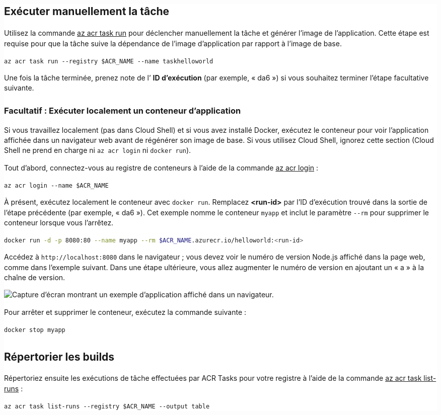 ## <a name="manually-run-the-task"></a>Exécuter manuellement la tâche

Utilisez la commande [az acr task run][az-acr-task-run] pour déclencher manuellement la tâche et générer l’image de l’application. Cette étape est requise pour que la tâche suive la dépendance de l’image d’application par rapport à l’image de base.

```azurecli-interactive
az acr task run --registry $ACR_NAME --name taskhelloworld
```

Une fois la tâche terminée, prenez note de l’ **ID d’exécution** (par exemple, « da6 ») si vous souhaitez terminer l’étape facultative suivante.

### <a name="optional-run-application-container-locally"></a>Facultatif : Exécuter localement un conteneur d’application

Si vous travaillez localement (pas dans Cloud Shell) et si vous avez installé Docker, exécutez le conteneur pour voir l’application affichée dans un navigateur web avant de régénérer son image de base. Si vous utilisez Cloud Shell, ignorez cette section (Cloud Shell ne prend en charge ni `az acr login` ni `docker run`).

Tout d’abord, connectez-vous au registre de conteneurs à l’aide de la commande [az acr login][az-acr-login] :

```azurecli
az acr login --name $ACR_NAME
```

À présent, exécutez localement le conteneur avec `docker run`. Remplacez **\<run-id\>** par l’ID d’exécution trouvé dans la sortie de l’étape précédente (par exemple, « da6 »). Cet exemple nomme le conteneur `myapp` et inclut le paramètre `--rm` pour supprimer le conteneur lorsque vous l’arrêtez.

```bash
docker run -d -p 8080:80 --name myapp --rm $ACR_NAME.azurecr.io/helloworld:<run-id>
```

Accédez à `http://localhost:8080` dans le navigateur ; vous devez voir le numéro de version Node.js affiché dans la page web, comme dans l’exemple suivant. Dans une étape ultérieure, vous allez augmenter le numéro de version en ajoutant un « a » à la chaîne de version.

![Capture d’écran montrant un exemple d’application affiché dans un navigateur.][base-update-01]

Pour arrêter et supprimer le conteneur, exécutez la commande suivante :

```bash
docker stop myapp
```

## <a name="list-the-builds"></a>Répertorier les builds

Répertoriez ensuite les exécutions de tâche effectuées par ACR Tasks pour votre registre à l’aide de la commande [az acr task list-runs][az-acr-task-list-runs] :

```azurecli-interactive
az acr task list-runs --registry $ACR_NAME --output table
```


[base-alpine]: https://hub.docker.com/_/alpine/
[base-dotnet]: https://hub.docker.com/r/microsoft/dotnet/
[base-node]: https://hub.docker.com/_/node/
[base-windows]: https://hub.docker.com/r/microsoft/nanoserver/
[code-sample]: https://github.com/Azure-Samples/acr-build-helloworld-node
[dockerfile-app]: https://github.com/Azure-Samples/acr-build-helloworld-node/blob/master/Dockerfile-app
[dockerfile-base]: https://github.com/Azure-Samples/acr-build-helloworld-node/blob/master/Dockerfile-base
[azure-cli]: /cli/azure/install-azure-cli
[az-acr-build]: /cli/azure/acr#az-acr-build
[az-acr-task-create]: /cli/azure/acr/task#az-acr-task-create
[az-acr-task-update]: /cli/azure/acr/task#az-acr-task-update
[az-acr-task-run]: /cli/azure/acr/task#az-acr-task-run
[az-acr-task-show]: /cli/azure/acr/task#az-acr-task-show
[az-acr-task-credential-add]: /cli/azure/acr/task/credential#az-acr-task-credential-add
[az-acr-login]: /cli/azure/acr#az-acr-login
[az-acr-task-list-runs]: /cli/azure/acr/task#az-acr-task-list-runs
[az-acr-task]: /cli/azure/acr#az-acr-task
[az-acr-show]: /cli/azure/acr#az-acr-show
[az-role-assignment-create]: /cli/azure/role/assignment#az-role-assignment-create
[base-update-01]: ./media/container-registry-tutorial-base-image-update/base-update-01.png
[base-update-02]: ./media/container-registry-tutorial-base-image-update/base-update-02.png